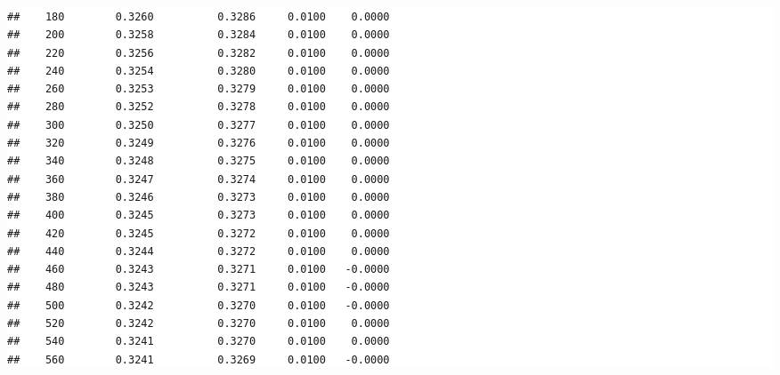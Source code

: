     ##    180        0.3260          0.3286     0.0100    0.0000
    ##    200        0.3258          0.3284     0.0100    0.0000
    ##    220        0.3256          0.3282     0.0100    0.0000
    ##    240        0.3254          0.3280     0.0100    0.0000
    ##    260        0.3253          0.3279     0.0100    0.0000
    ##    280        0.3252          0.3278     0.0100    0.0000
    ##    300        0.3250          0.3277     0.0100    0.0000
    ##    320        0.3249          0.3276     0.0100    0.0000
    ##    340        0.3248          0.3275     0.0100    0.0000
    ##    360        0.3247          0.3274     0.0100    0.0000
    ##    380        0.3246          0.3273     0.0100    0.0000
    ##    400        0.3245          0.3273     0.0100    0.0000
    ##    420        0.3245          0.3272     0.0100    0.0000
    ##    440        0.3244          0.3272     0.0100    0.0000
    ##    460        0.3243          0.3271     0.0100   -0.0000
    ##    480        0.3243          0.3271     0.0100   -0.0000
    ##    500        0.3242          0.3270     0.0100   -0.0000
    ##    520        0.3242          0.3270     0.0100    0.0000
    ##    540        0.3241          0.3270     0.0100    0.0000
    ##    560        0.3241          0.3269     0.0100   -0.0000